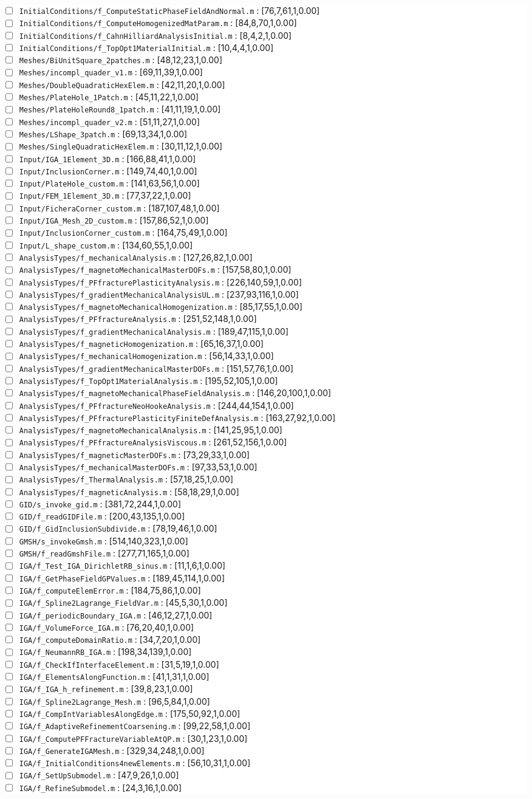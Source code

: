 - [ ] `InitialConditions/f_ComputeStaticPhaseFieldAndNormal.m` : [76,7,61,1,0.00]
- [ ] `InitialConditions/f_ComputeHomogenizedMatParam.m` : [84,8,70,1,0.00]
- [ ] `InitialConditions/f_CahnHilliardAnalysisInitial.m` : [8,4,2,1,0.00]
- [ ] `InitialConditions/f_TopOpt1MaterialInitial.m` : [10,4,4,1,0.00]
- [ ] `Meshes/BiUnitSquare_2patches.m` : [48,12,23,1,0.00]
- [ ] `Meshes/incompl_quader_v1.m` : [69,11,39,1,0.00]
- [ ] `Meshes/DoubleQuadraticHexElem.m` : [42,11,20,1,0.00]
- [ ] `Meshes/PlateHole_1Patch.m` : [45,11,22,1,0.00]
- [ ] `Meshes/PlateHoleRound8_1patch.m` : [41,11,19,1,0.00]
- [ ] `Meshes/incompl_quader_v2.m` : [51,11,27,1,0.00]
- [ ] `Meshes/LShape_3patch.m` : [69,13,34,1,0.00]
- [ ] `Meshes/SingleQuadraticHexElem.m` : [30,11,12,1,0.00]
- [ ] `Input/IGA_1Element_3D.m` : [166,88,41,1,0.00]
- [ ] `Input/InclusionCorner.m` : [149,74,40,1,0.00]
- [ ] `Input/PlateHole_custom.m` : [141,63,56,1,0.00]
- [ ] `Input/FEM_1Element_3D.m` : [77,37,22,1,0.00]
- [ ] `Input/FicheraCorner_custom.m` : [187,107,48,1,0.00]
- [ ] `Input/IGA_Mesh_2D_custom.m` : [157,86,52,1,0.00]
- [ ] `Input/InclusionCorner_custom.m` : [164,75,49,1,0.00]
- [ ] `Input/L_shape_custom.m` : [134,60,55,1,0.00]
- [ ] `AnalysisTypes/f_mechanicalAnalysis.m` : [127,26,82,1,0.00]
- [ ] `AnalysisTypes/f_magnetoMechanicalMasterDOFs.m` : [157,58,80,1,0.00]
- [ ] `AnalysisTypes/f_PFfracturePlasticityAnalysis.m` : [226,140,59,1,0.00]
- [ ] `AnalysisTypes/f_gradientMechanicalAnalysisUL.m` : [237,93,116,1,0.00]
- [ ] `AnalysisTypes/f_magnetoMechanicalHomogenization.m` : [85,17,55,1,0.00]
- [ ] `AnalysisTypes/f_PFfractureAnalysis.m` : [251,52,148,1,0.00]
- [ ] `AnalysisTypes/f_gradientMechanicalAnalysis.m` : [189,47,115,1,0.00]
- [ ] `AnalysisTypes/f_magneticHomogenization.m` : [65,16,37,1,0.00]
- [ ] `AnalysisTypes/f_mechanicalHomogenization.m` : [56,14,33,1,0.00]
- [ ] `AnalysisTypes/f_gradientMechanicalMasterDOFs.m` : [151,57,76,1,0.00]
- [ ] `AnalysisTypes/f_TopOpt1MaterialAnalysis.m` : [195,52,105,1,0.00]
- [ ] `AnalysisTypes/f_magnetoMechanicalPhaseFieldAnalysis.m` : [146,20,100,1,0.00]
- [ ] `AnalysisTypes/f_PFfractureNeoHookeAnalysis.m` : [244,44,154,1,0.00]
- [ ] `AnalysisTypes/f_PFfracturePlasticityFiniteDefAnalysis.m` : [163,27,92,1,0.00]
- [ ] `AnalysisTypes/f_magnetoMechanicalAnalysis.m` : [141,25,95,1,0.00]
- [ ] `AnalysisTypes/f_PFfractureAnalysisViscous.m` : [261,52,156,1,0.00]
- [ ] `AnalysisTypes/f_magneticMasterDOFs.m` : [73,29,33,1,0.00]
- [ ] `AnalysisTypes/f_mechanicalMasterDOFs.m` : [97,33,53,1,0.00]
- [ ] `AnalysisTypes/f_ThermalAnalysis.m` : [57,18,25,1,0.00]
- [ ] `AnalysisTypes/f_magneticAnalysis.m` : [58,18,29,1,0.00]
- [ ] `GID/s_invoke_gid.m` : [381,72,244,1,0.00]
- [ ] `GID/f_readGIDFile.m` : [200,43,135,1,0.00]
- [ ] `GID/f_GidInclusionSubdivide.m` : [78,19,46,1,0.00]
- [ ] `GMSH/s_invokeGmsh.m` : [514,140,323,1,0.00]
- [ ] `GMSH/f_readGmshFile.m` : [277,71,165,1,0.00]
- [ ] `IGA/f_Test_IGA_DirichletRB_sinus.m` : [11,1,6,1,0.00]
- [ ] `IGA/f_GetPhaseFieldGPValues.m` : [189,45,114,1,0.00]
- [ ] `IGA/f_computeElemError.m` : [184,75,86,1,0.00]
- [ ] `IGA/f_Spline2Lagrange_FieldVar.m` : [45,5,30,1,0.00]
- [ ] `IGA/f_periodicBoundary_IGA.m` : [46,12,27,1,0.00]
- [ ] `IGA/f_VolumeForce_IGA.m` : [76,20,40,1,0.00]
- [ ] `IGA/f_computeDomainRatio.m` : [34,7,20,1,0.00]
- [ ] `IGA/f_NeumannRB_IGA.m` : [198,34,139,1,0.00]
- [ ] `IGA/f_CheckIfInterfaceElement.m` : [31,5,19,1,0.00]
- [ ] `IGA/f_ElementsAlongFunction.m` : [41,1,31,1,0.00]
- [ ] `IGA/f_IGA_h_refinement.m` : [39,8,23,1,0.00]
- [ ] `IGA/f_Spline2Lagrange_Mesh.m` : [96,5,84,1,0.00]
- [ ] `IGA/f_CompIntVariablesAlongEdge.m` : [175,50,92,1,0.00]
- [ ] `IGA/f_AdaptiveRefinementCoarsening.m` : [99,22,58,1,0.00]
- [ ] `IGA/f_ComputePFFractureVariableAtQP.m` : [30,1,23,1,0.00]
- [ ] `IGA/f_GenerateIGAMesh.m` : [329,34,248,1,0.00]
- [ ] `IGA/f_InitialConditions4newElements.m` : [56,10,31,1,0.00]
- [ ] `IGA/f_SetUpSubmodel.m` : [47,9,26,1,0.00]
- [ ] `IGA/f_RefineSubmodel.m` : [24,3,16,1,0.00]
